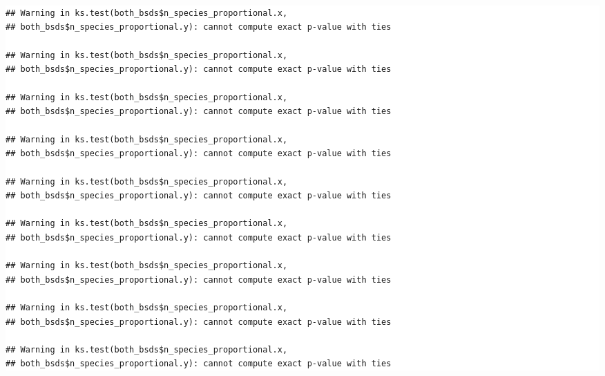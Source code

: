     ## Warning in ks.test(both_bsds$n_species_proportional.x,
    ## both_bsds$n_species_proportional.y): cannot compute exact p-value with ties

    ## Warning in ks.test(both_bsds$n_species_proportional.x,
    ## both_bsds$n_species_proportional.y): cannot compute exact p-value with ties

    ## Warning in ks.test(both_bsds$n_species_proportional.x,
    ## both_bsds$n_species_proportional.y): cannot compute exact p-value with ties

    ## Warning in ks.test(both_bsds$n_species_proportional.x,
    ## both_bsds$n_species_proportional.y): cannot compute exact p-value with ties

    ## Warning in ks.test(both_bsds$n_species_proportional.x,
    ## both_bsds$n_species_proportional.y): cannot compute exact p-value with ties

    ## Warning in ks.test(both_bsds$n_species_proportional.x,
    ## both_bsds$n_species_proportional.y): cannot compute exact p-value with ties

    ## Warning in ks.test(both_bsds$n_species_proportional.x,
    ## both_bsds$n_species_proportional.y): cannot compute exact p-value with ties

    ## Warning in ks.test(both_bsds$n_species_proportional.x,
    ## both_bsds$n_species_proportional.y): cannot compute exact p-value with ties

    ## Warning in ks.test(both_bsds$n_species_proportional.x,
    ## both_bsds$n_species_proportional.y): cannot compute exact p-value with ties
